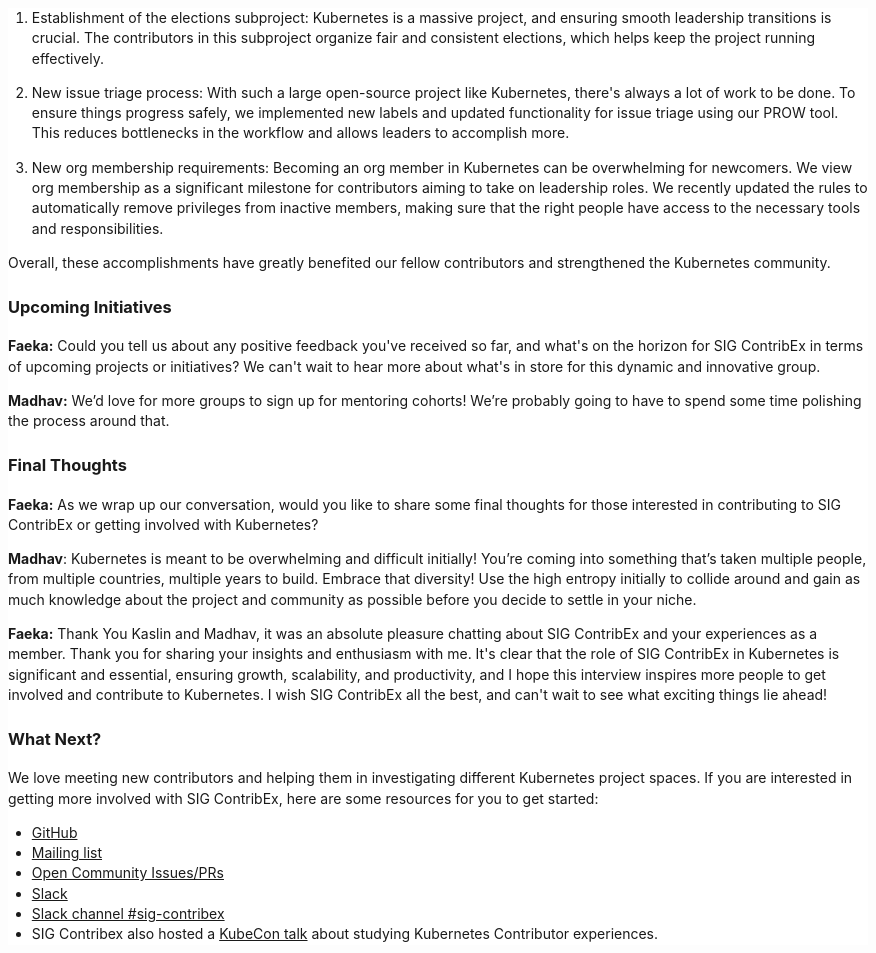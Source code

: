 1.  Establishment of the elections subproject: Kubernetes is a massive project, and ensuring smooth leadership transitions is crucial. The contributors in this subproject organize fair and consistent elections, which helps keep the project running effectively.
    
2.  New issue triage process: With such a large open-source project like Kubernetes, there's always a lot of work to be done. To ensure things progress safely, we implemented new labels and updated functionality for issue triage using our PROW tool. This reduces bottlenecks in the workflow and allows leaders to accomplish more.
    
3.  New org membership requirements: Becoming an org member in Kubernetes can be overwhelming for newcomers. We view org membership as a significant milestone for contributors aiming to take on leadership roles. We recently updated the rules to automatically remove privileges from inactive members, making sure that the right people have access to the necessary tools and responsibilities.
    

Overall, these accomplishments have greatly benefited our fellow contributors and strengthened the Kubernetes community.

### Upcoming Initiatives

**Faeka:** Could you tell us about any positive feedback you've received so far, and what's on the horizon for SIG ContribEx in terms of upcoming projects or initiatives? We can't wait to hear more about what's in store for this dynamic and innovative group.

**Madhav:** We’d love for more groups to sign up for mentoring cohorts! We’re probably going to have to spend some time polishing the process around that.

### Final Thoughts

**Faeka:** As we wrap up our conversation, would you like to share some final thoughts for those interested in contributing to SIG ContribEx or getting involved with Kubernetes?

**Madhav**: Kubernetes is meant to be overwhelming and difficult initially! You’re coming into something that’s taken multiple people, from multiple countries, multiple years to build. Embrace that diversity! Use the high entropy initially to collide around and gain as much knowledge about the project and community as possible before you decide to settle in your niche.

**Faeka:** Thank You Kaslin and Madhav, it was an absolute pleasure chatting about SIG ContribEx and your experiences as a member. Thank you for sharing your insights and enthusiasm with me. It's clear that the role of SIG ContribEx in Kubernetes is significant and essential, ensuring growth, scalability, and productivity, and I hope this interview inspires more people to get involved and contribute to Kubernetes. I wish SIG ContribEx all the best, and can't wait to see what exciting things lie ahead!

### What Next?

We love meeting new contributors and helping them in investigating different Kubernetes project spaces. If you are interested in getting more involved with SIG ContribEx, here are some resources for you to get started:

*   [GitHub](https://github.com/kubernetes/community/tree/master/sig-contributor-experience#contributor-experience-special-interest-group)
*   [Mailing list](https://groups.google.com/g/kubernetes-sig-contribex)
*   [Open Community Issues/PRs](https://github.com/kubernetes/community/labels/sig%2Fcontributor-experience)
*   [Slack](https://slack.k8s.io/)
*   [Slack channel #sig-contribex](https://kubernetes.slack.com/messages/sig-contribex)
*   SIG Contribex also hosted a [KubeCon talk](https://youtu.be/vPK3QmVOE4Y) about studying Kubernetes Contributor experiences.
